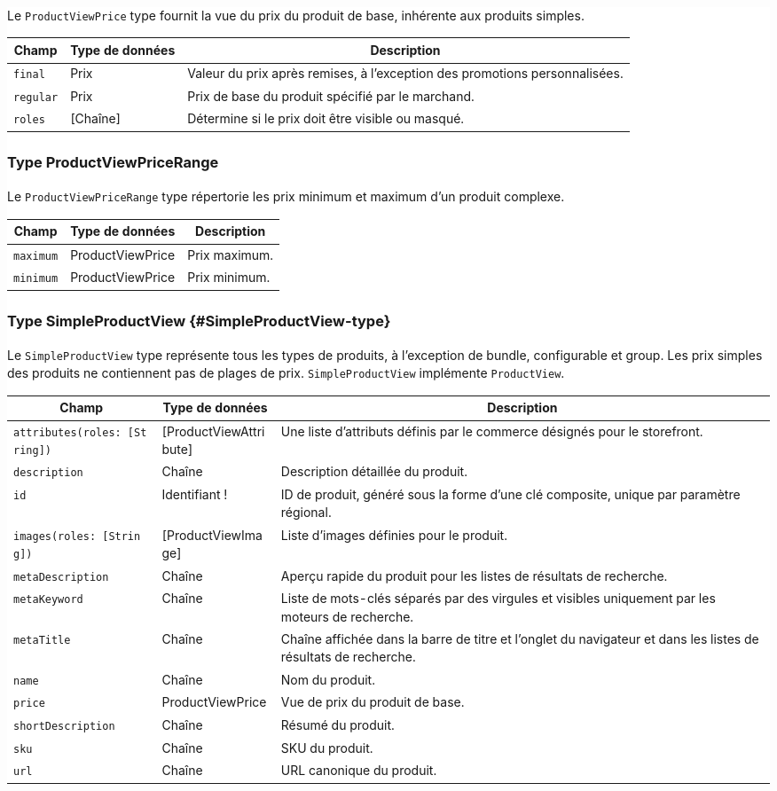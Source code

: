 Le `ProductViewPrice` type fournit la vue du prix du produit de base, inhérente aux produits simples.

| Champ | Type de données | Description |
|--- | --- | ---|
| `final` | Prix | Valeur du prix après remises, à l’exception des promotions personnalisées. |
| `regular` | Prix | Prix de base du produit spécifié par le marchand. |
| `roles` | [Chaîne] | Détermine si le prix doit être visible ou masqué. |

### Type ProductViewPriceRange

Le `ProductViewPriceRange` type répertorie les prix minimum et maximum d’un produit complexe.

| Champ | Type de données | Description |
|--- | --- | ---|
| `maximum` | ProductViewPrice | Prix maximum. |
| `minimum` | ProductViewPrice | Prix minimum. |

### Type SimpleProductView {#SimpleProductView-type}

Le `SimpleProductView` type représente tous les types de produits, à l’exception de bundle, configurable et group. Les prix simples des produits ne contiennent pas de plages de prix. `SimpleProductView` implémente `ProductView`.

| Champ | Type de données | Description |
|--- | --- | ---|
| `attributes(roles: [String])` | [ProductViewAttribute] | Une liste d’attributs définis par le commerce désignés pour le storefront. |
| `description` | Chaîne | Description détaillée du produit. |
| `id` | Identifiant ! | ID de produit, généré sous la forme d’une clé composite, unique par paramètre régional. |
| `images(roles: [String])` | [ProductViewImage] | Liste d’images définies pour le produit. |
| `metaDescription` | Chaîne | Aperçu rapide du produit pour les listes de résultats de recherche. |
| `metaKeyword` | Chaîne | Liste de mots-clés séparés par des virgules et visibles uniquement par les moteurs de recherche. |
| `metaTitle` | Chaîne | Chaîne affichée dans la barre de titre et l’onglet du navigateur et dans les listes de résultats de recherche. |
| `name` | Chaîne | Nom du produit. |
| `price` | ProductViewPrice | Vue de prix du produit de base. |
| `shortDescription` | Chaîne | Résumé du produit. |
| `sku` | Chaîne | SKU du produit. |
| `url` | Chaîne | URL canonique du produit. |
